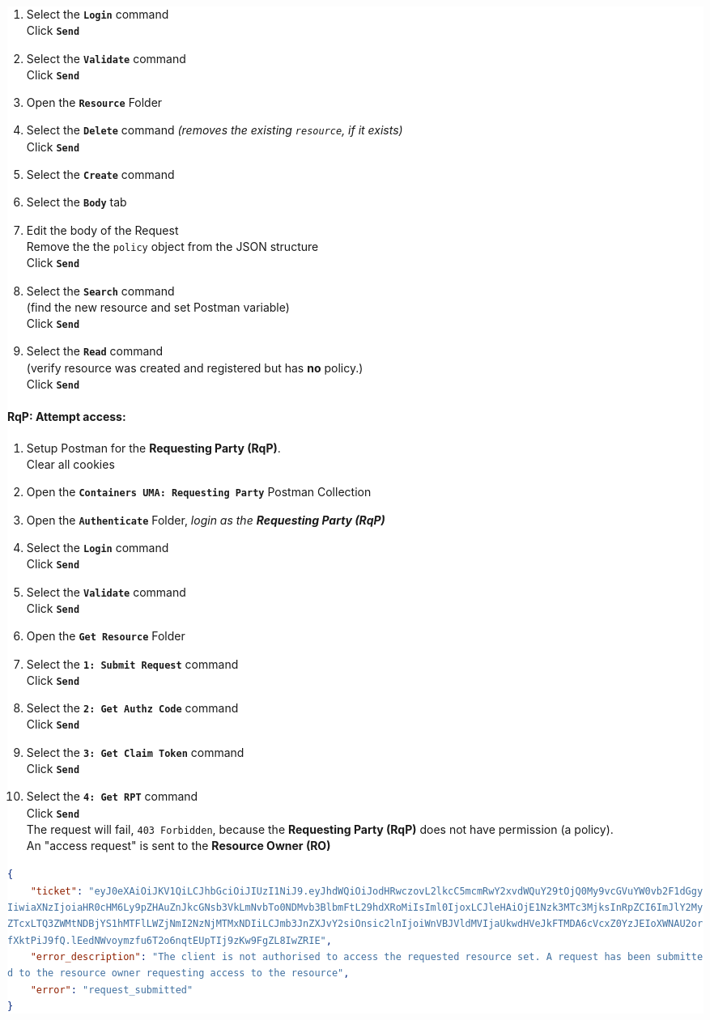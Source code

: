 1. Select the **`Login`** command \
Click **`Send`** 

1. Select the **`Validate`** command \
Click **`Send`** 

1. Open the **`Resource`** Folder

1. Select the **`Delete`** command *(removes the existing `resource`, if it exists)* \
Click **`Send`**

1. Select the **`Create`** command

1. Select the **`Body`** tab

1. Edit the body of the Request \
Remove the the `policy` object from the JSON structure \
Click **`Send`** 

1. Select the **`Search`** command \
(find the new resource and set Postman variable) \
Click **`Send`** 

1. Select the **`Read`** command \
(verify resource was created and registered but has **no** policy.) \
Click **`Send`** 

#### RqP: Attempt access:

1. Setup Postman for the **Requesting Party (RqP)**. \
Clear all cookies

1. Open the **`Containers UMA: Requesting Party`** Postman Collection

1. Open the **`Authenticate`** Folder, *login as the **Requesting Party (RqP)***

1. Select the **`Login`** command \
Click **`Send`** 

1. Select the **`Validate`** command \
Click **`Send`** 

1. Open the **`Get Resource`** Folder

1. Select the **`1: Submit Request`** command \
Click **`Send`** 

1. Select the **`2: Get Authz Code`** command \
Click **`Send`**

1. Select the **`3: Get Claim Token`** command \
Click **`Send`** 

1. Select the **`4: Get RPT`** command \
Click **`Send`** \
The request will fail, `403 Forbidden`, because the **Requesting Party (RqP)** does not have permission (a policy). \
An "access request" is sent to the **Resource Owner (RO)**

```json
{
    "ticket": "eyJ0eXAiOiJKV1QiLCJhbGciOiJIUzI1NiJ9.eyJhdWQiOiJodHRwczovL2lkcC5mcmRwY2xvdWQuY29tOjQ0My9vcGVuYW0vb2F1dGgyIiwiaXNzIjoiaHR0cHM6Ly9pZHAuZnJkcGNsb3VkLmNvbTo0NDMvb3BlbmFtL29hdXRoMiIsIml0IjoxLCJleHAiOjE1Nzk3MTc3MjksInRpZCI6ImJlY2MyZTcxLTQ3ZWMtNDBjYS1hMTFlLWZjNmI2NzNjMTMxNDIiLCJmb3JnZXJvY2siOnsic2lnIjoiWnVBJVldMVIjaUkwdHVeJkFTMDA6cVcxZ0YzJEIoXWNAU2orfXktPiJ9fQ.lEedNWvoymzfu6T2o6nqtEUpTIj9zKw9FgZL8IwZRIE",
    "error_description": "The client is not authorised to access the requested resource set. A request has been submitted to the resource owner requesting access to the resource",
    "error": "request_submitted"
}
```
